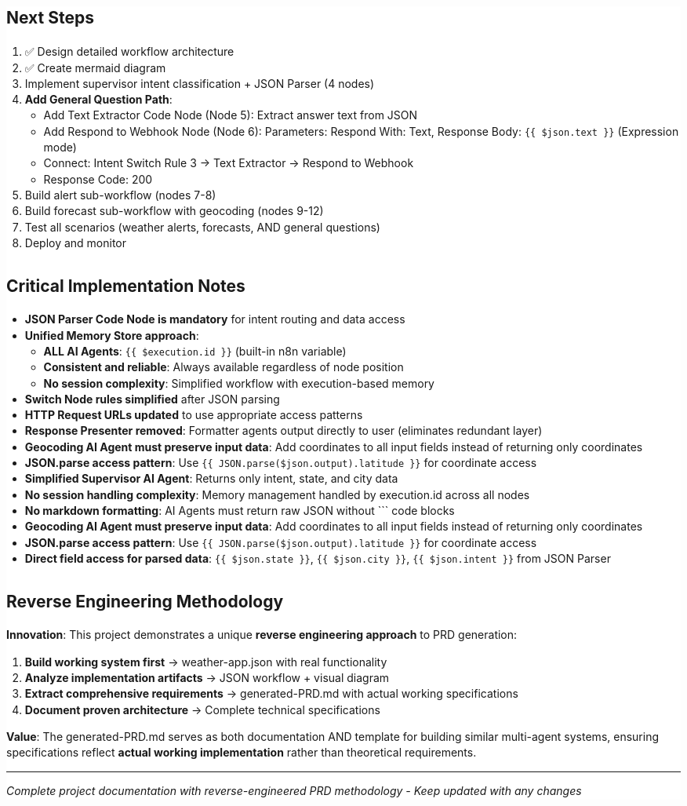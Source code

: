 ## Next Steps
1. ✅ Design detailed workflow architecture 
2. ✅ Create mermaid diagram
3. Implement supervisor intent classification + JSON Parser (4 nodes)
4. **Add General Question Path**: 
   - Add Text Extractor Code Node (Node 5): Extract answer text from JSON
   - Add Respond to Webhook Node (Node 6): Parameters: Respond With: Text, Response Body: `{{ $json.text }}` (Expression mode)
   - Connect: Intent Switch Rule 3 → Text Extractor → Respond to Webhook
   - Response Code: 200
5. Build alert sub-workflow (nodes 7-8)
6. Build forecast sub-workflow with geocoding (nodes 9-12)
7. Test all scenarios (weather alerts, forecasts, AND general questions)
8. Deploy and monitor

## Critical Implementation Notes
- **JSON Parser Code Node is mandatory** for intent routing and data access
- **Unified Memory Store approach**: 
  - **ALL AI Agents**: `{{ $execution.id }}` (built-in n8n variable)
  - **Consistent and reliable**: Always available regardless of node position
  - **No session complexity**: Simplified workflow with execution-based memory
- **Switch Node rules simplified** after JSON parsing
- **HTTP Request URLs updated** to use appropriate access patterns
- **Response Presenter removed**: Formatter agents output directly to user (eliminates redundant layer)
- **Geocoding AI Agent must preserve input data**: Add coordinates to all input fields instead of returning only coordinates
- **JSON.parse access pattern**: Use `{{ JSON.parse($json.output).latitude }}` for coordinate access
- **Simplified Supervisor AI Agent**: Returns only intent, state, and city data
- **No session handling complexity**: Memory management handled by execution.id across all nodes
- **No markdown formatting**: AI Agents must return raw JSON without ``` code blocks
- **Geocoding AI Agent must preserve input data**: Add coordinates to all input fields instead of returning only coordinates
- **JSON.parse access pattern**: Use `{{ JSON.parse($json.output).latitude }}` for coordinate access
- **Direct field access for parsed data**: `{{ $json.state }}`, `{{ $json.city }}`, `{{ $json.intent }}` from JSON Parser

## Reverse Engineering Methodology

**Innovation**: This project demonstrates a unique **reverse engineering approach** to PRD generation:

1. **Build working system first** → weather-app.json with real functionality
2. **Analyze implementation artifacts** → JSON workflow + visual diagram  
3. **Extract comprehensive requirements** → generated-PRD.md with actual working specifications
4. **Document proven architecture** → Complete technical specifications

**Value**: The generated-PRD.md serves as both documentation AND template for building similar multi-agent systems, ensuring specifications reflect **actual working implementation** rather than theoretical requirements.

---
*Complete project documentation with reverse-engineered PRD methodology - Keep updated with any changes*